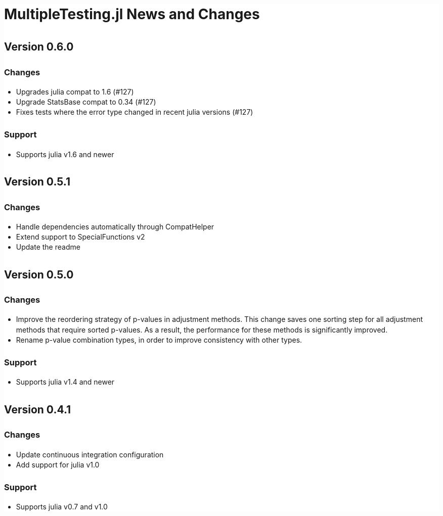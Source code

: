# MultipleTesting.jl News and Changes

## Version 0.6.0

### Changes

- Upgrades julia compat to 1.6 (#127)
- Upgrade StatsBase compat to 0.34 (#127)
- Fixes tests where the error type changed in recent julia versions (#127)

### Support

- Supports julia v1.6 and newer


## Version 0.5.1

### Changes

- Handle dependencies automatically through CompatHelper
- Extend support to SpecialFunctions v2
- Update the readme


## Version 0.5.0

### Changes

- Improve the reordering strategy of p-values in adjustment methods. This change saves one sorting step for all adjustment methods that require sorted p-values. As a result, the performance for these methods is significantly improved.
- Rename p-value combination types, in order to improve consistency with other types.


### Support

- Supports julia v1.4 and newer


## Version 0.4.1

### Changes

- Update continuous integration configuration
- Add support for julia v1.0

### Support

- Supports julia v0.7 and v1.0

